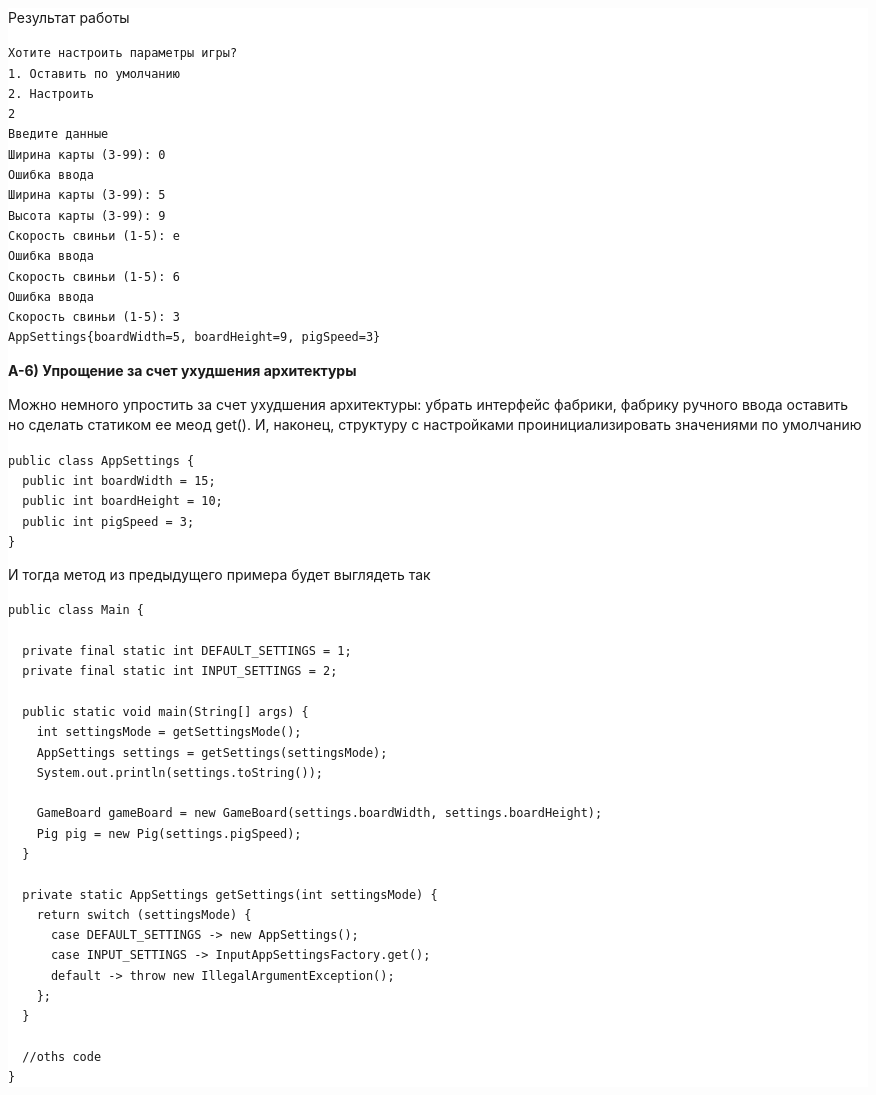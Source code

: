Результат работы
```
Хотите настроить параметры игры?
1. Оставить по умолчанию
2. Настроить
2
Введите данные
Ширина карты (3-99): 0
Ошибка ввода
Ширина карты (3-99): 5
Высота карты (3-99): 9
Скорость свиньи (1-5): e
Ошибка ввода
Скорость свиньи (1-5): 6
Ошибка ввода
Скорость свиньи (1-5): 3
AppSettings{boardWidth=5, boardHeight=9, pigSpeed=3}
```

**А-6) Упрощение за счет ухудшения архитектуры**

Можно немного упростить за счет ухудшения архитектуры: убрать интерфейс фабрики, фабрику ручного ввода оставить но сделать статиком ее меод get(). И, наконец, структуру с настройками проинициализировать значениями по умолчанию
```
public class AppSettings {
  public int boardWidth = 15;
  public int boardHeight = 10;
  public int pigSpeed = 3;
}
```

И тогда метод из предыдущего примера будет выглядеть так
```
public class Main {

  private final static int DEFAULT_SETTINGS = 1;
  private final static int INPUT_SETTINGS = 2;

  public static void main(String[] args) {
    int settingsMode = getSettingsMode();
    AppSettings settings = getSettings(settingsMode);
    System.out.println(settings.toString());

    GameBoard gameBoard = new GameBoard(settings.boardWidth, settings.boardHeight);
    Pig pig = new Pig(settings.pigSpeed);
  }

  private static AppSettings getSettings(int settingsMode) {
    return switch (settingsMode) {
      case DEFAULT_SETTINGS -> new AppSettings();
      case INPUT_SETTINGS -> InputAppSettingsFactory.get();
      default -> throw new IllegalArgumentException();
    };
  }

  //oths code
}
```
